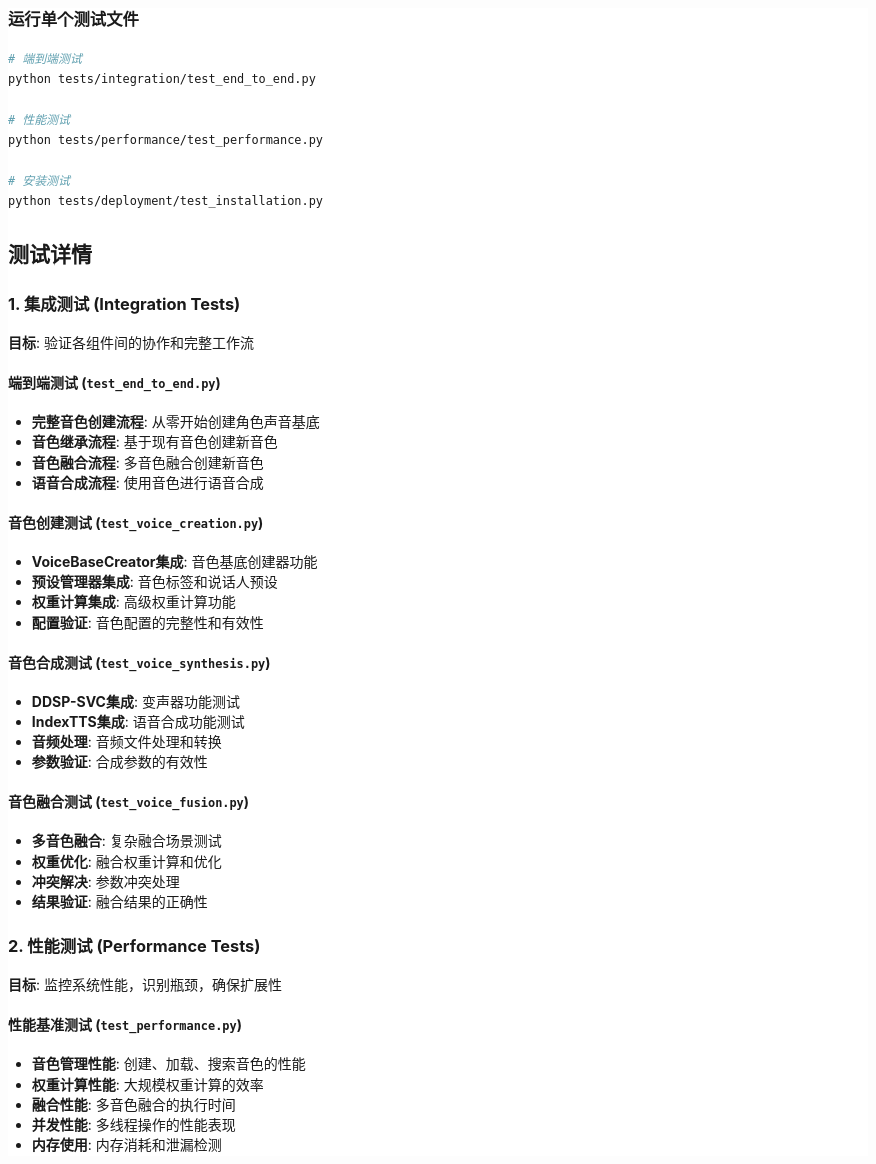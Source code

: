 ### 运行单个测试文件

```bash
# 端到端测试
python tests/integration/test_end_to_end.py

# 性能测试
python tests/performance/test_performance.py

# 安装测试
python tests/deployment/test_installation.py
```

## 测试详情

### 1. 集成测试 (Integration Tests)

**目标**: 验证各组件间的协作和完整工作流

#### 端到端测试 (`test_end_to_end.py`)
- **完整音色创建流程**: 从零开始创建角色声音基底
- **音色继承流程**: 基于现有音色创建新音色
- **音色融合流程**: 多音色融合创建新音色
- **语音合成流程**: 使用音色进行语音合成

#### 音色创建测试 (`test_voice_creation.py`)
- **VoiceBaseCreator集成**: 音色基底创建器功能
- **预设管理器集成**: 音色标签和说话人预设
- **权重计算集成**: 高级权重计算功能
- **配置验证**: 音色配置的完整性和有效性

#### 音色合成测试 (`test_voice_synthesis.py`)
- **DDSP-SVC集成**: 变声器功能测试
- **IndexTTS集成**: 语音合成功能测试
- **音频处理**: 音频文件处理和转换
- **参数验证**: 合成参数的有效性

#### 音色融合测试 (`test_voice_fusion.py`)
- **多音色融合**: 复杂融合场景测试
- **权重优化**: 融合权重计算和优化
- **冲突解决**: 参数冲突处理
- **结果验证**: 融合结果的正确性

### 2. 性能测试 (Performance Tests)

**目标**: 监控系统性能，识别瓶颈，确保扩展性

#### 性能基准测试 (`test_performance.py`)
- **音色管理性能**: 创建、加载、搜索音色的性能
- **权重计算性能**: 大规模权重计算的效率
- **融合性能**: 多音色融合的执行时间
- **并发性能**: 多线程操作的性能表现
- **内存使用**: 内存消耗和泄漏检测
